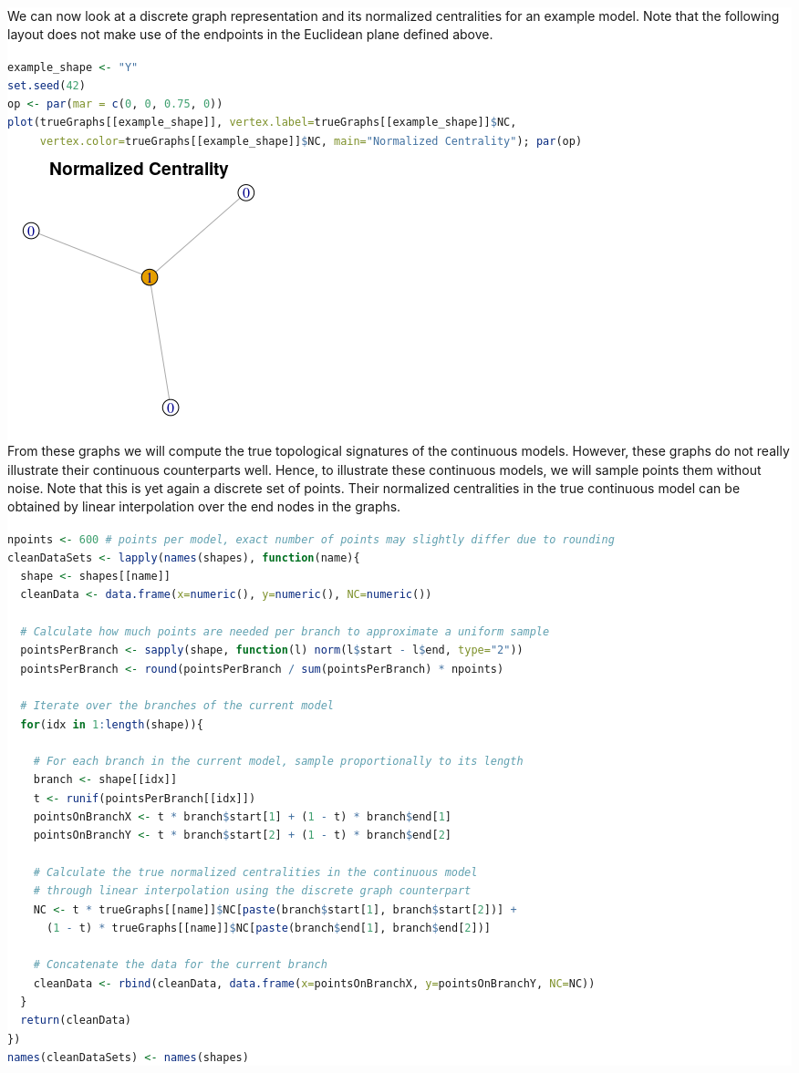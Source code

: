 We can now look at a discrete graph representation and its normalized centralities for an example model. Note that the following layout does not make use of the endpoints in the Euclidean plane defined above.

``` r
example_shape <- "Y"
set.seed(42)
op <- par(mar = c(0, 0, 0.75, 0))
plot(trueGraphs[[example_shape]], vertex.label=trueGraphs[[example_shape]]$NC,
     vertex.color=trueGraphs[[example_shape]]$NC, main="Normalized Centrality"); par(op)
```

![](Topological_Signatures_files/figure-markdown_github/unnamed-chunk-4-1.png)

From these graphs we will compute the true topological signatures of the continuous models. However, these graphs do not really illustrate their continuous counterparts well. Hence, to illustrate these continuous models, we will sample points them without noise. Note that this is yet again a discrete set of points. Their normalized centralities in the true continuous model can be obtained by linear interpolation over the end nodes in the graphs.

``` r
npoints <- 600 # points per model, exact number of points may slightly differ due to rounding
cleanDataSets <- lapply(names(shapes), function(name){
  shape <- shapes[[name]]
  cleanData <- data.frame(x=numeric(), y=numeric(), NC=numeric())

  # Calculate how much points are needed per branch to approximate a uniform sample
  pointsPerBranch <- sapply(shape, function(l) norm(l$start - l$end, type="2"))
  pointsPerBranch <- round(pointsPerBranch / sum(pointsPerBranch) * npoints)

  # Iterate over the branches of the current model
  for(idx in 1:length(shape)){

    # For each branch in the current model, sample proportionally to its length
    branch <- shape[[idx]]
    t <- runif(pointsPerBranch[[idx]])
    pointsOnBranchX <- t * branch$start[1] + (1 - t) * branch$end[1]
    pointsOnBranchY <- t * branch$start[2] + (1 - t) * branch$end[2]

    # Calculate the true normalized centralities in the continuous model 
    # through linear interpolation using the discrete graph counterpart
    NC <- t * trueGraphs[[name]]$NC[paste(branch$start[1], branch$start[2])] +
      (1 - t) * trueGraphs[[name]]$NC[paste(branch$end[1], branch$end[2])]

    # Concatenate the data for the current branch
    cleanData <- rbind(cleanData, data.frame(x=pointsOnBranchX, y=pointsOnBranchY, NC=NC))
  }
  return(cleanData)
})
names(cleanDataSets) <- names(shapes)
```
